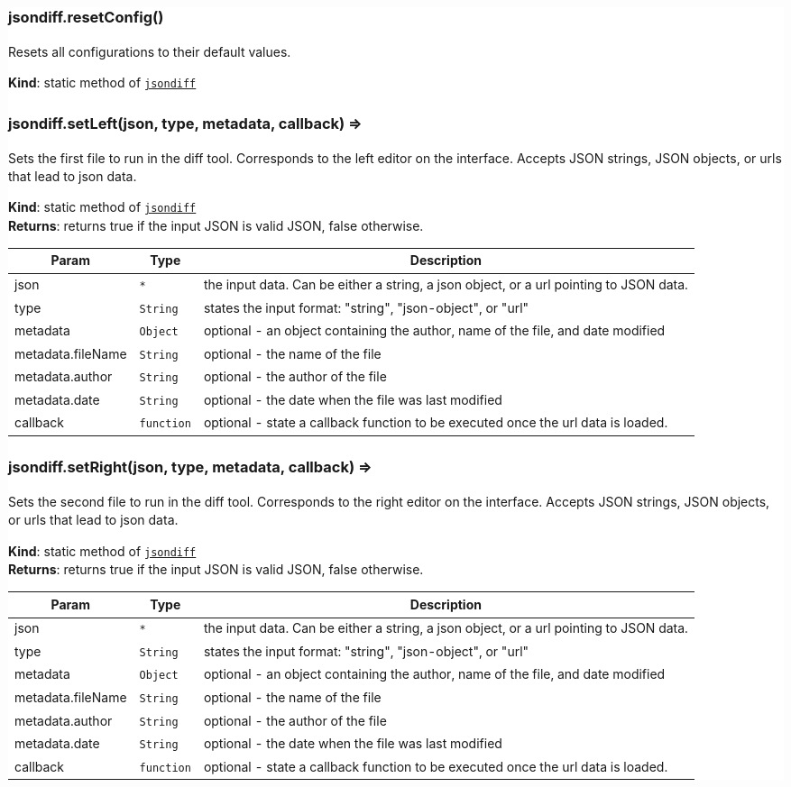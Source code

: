 <a name="module_jsondiff.resetConfig"></a>

### jsondiff.resetConfig()
Resets all configurations to their default values.

**Kind**: static method of [<code>jsondiff</code>](#module_jsondiff)  
<a name="module_jsondiff.setLeft"></a>

### jsondiff.setLeft(json, type, metadata, callback) ⇒
Sets the first file to run in the diff tool. Corresponds to the left editor on the interface.
Accepts JSON strings, JSON objects, or urls that lead to json data.

**Kind**: static method of [<code>jsondiff</code>](#module_jsondiff)  
**Returns**: returns true if the input JSON is valid JSON, false otherwise.  

| Param | Type | Description |
| --- | --- | --- |
| json | <code>\*</code> | the input data. Can be either a string, a json object, or a url pointing to JSON data. |
| type | <code>String</code> | states the input format: "string", "json-object", or "url" |
| metadata | <code>Object</code> | optional - an object containing the author, name of the file, and date modified |
| metadata.fileName | <code>String</code> | optional - the name of the file |
| metadata.author | <code>String</code> | optional - the author of the file |
| metadata.date | <code>String</code> | optional - the date when the file was last modified |
| callback | <code>function</code> | optional - state a callback function to be executed once the url data is loaded. |

<a name="module_jsondiff.setRight"></a>

### jsondiff.setRight(json, type, metadata, callback) ⇒
Sets the second file to run in the diff tool. Corresponds to the right editor on the interface.
Accepts JSON strings, JSON objects, or urls that lead to json data.

**Kind**: static method of [<code>jsondiff</code>](#module_jsondiff)  
**Returns**: returns true if the input JSON is valid JSON, false otherwise.  

| Param | Type | Description |
| --- | --- | --- |
| json | <code>\*</code> | the input data. Can be either a string, a json object, or a url pointing to JSON data. |
| type | <code>String</code> | states the input format: "string", "json-object", or "url" |
| metadata | <code>Object</code> | optional - an object containing the author, name of the file, and date modified |
| metadata.fileName | <code>String</code> | optional - the name of the file |
| metadata.author | <code>String</code> | optional - the author of the file |
| metadata.date | <code>String</code> | optional - the date when the file was last modified |
| callback | <code>function</code> | optional - state a callback function to be executed once the url data is loaded. |
